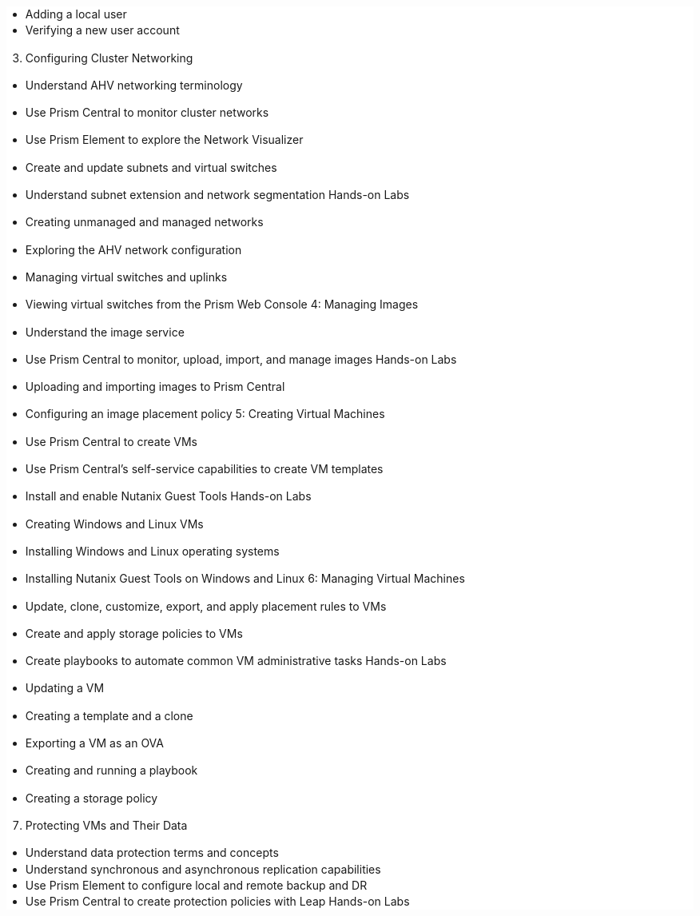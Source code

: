 
- Adding a local user
- Verifying a new user account
3. Configuring Cluster Networking


- Understand AHV networking terminology
- Use Prism Central to monitor cluster networks
- Use Prism Element to explore the Network Visualizer
- Create and update subnets and virtual switches
- Understand subnet extension and network segmentation
Hands-on Labs


- Creating unmanaged and managed networks
- Exploring the AHV network configuration
- Managing virtual switches and uplinks
- Viewing virtual switches from the Prism Web Console
4: Managing Images


- Understand the image service
- Use Prism Central to monitor, upload, import, and manage images
Hands-on Labs


- Uploading and importing images to Prism Central
- Configuring an image placement policy
5: Creating Virtual Machines


- Use Prism Central to create VMs
- Use Prism Central’s self-service capabilities to create VM templates
- Install and enable Nutanix Guest Tools
Hands-on Labs


- Creating Windows and Linux VMs
- Installing Windows and Linux operating systems
- Installing Nutanix Guest Tools on Windows and Linux
6: Managing Virtual Machines


- Update, clone, customize, export, and apply placement rules to VMs
- Create and apply storage policies to VMs
- Create playbooks to automate common VM administrative tasks
Hands-on Labs


- Updating a VM
- Creating a template and a clone
- Exporting a VM as an OVA
- Creating and running a playbook
- Creating a storage policy
7. Protecting VMs and Their Data


- Understand data protection terms and concepts
- Understand synchronous and asynchronous replication capabilities
- Use Prism Element to configure local and remote backup and DR
- Use Prism Central to create protection policies with Leap
Hands-on Labs
